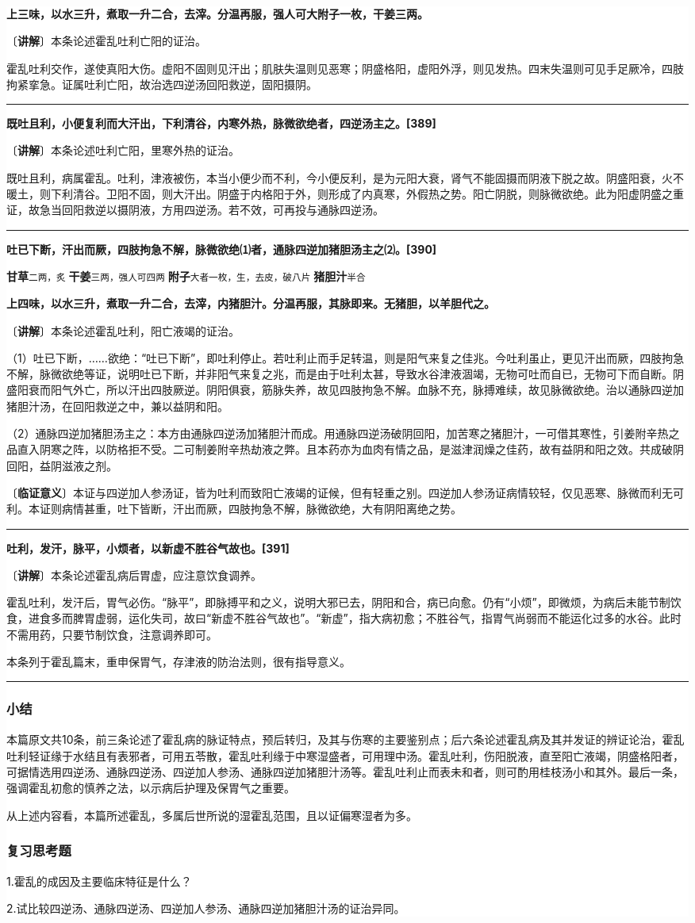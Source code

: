 **上三味，以水三升，煮取一升二合，去滓。分温再服，强人可大附子一枚，干姜三两。**

〔**讲解**〕本条论述霍乱吐利亡阳的证治。

霍乱吐利交作，遂使真阳大伤。虚阳不固则见汗出；肌肤失温则见恶寒；阴盛格阳，虚阳外浮，则见发热。四末失温则可见手足厥冷，四肢拘紧挛急。证属吐利亡阳，故治选四逆汤回阳救逆，固阳摄阴。

------

**既吐且利，小便复利而大汗出，下利清谷，内寒外热，脉微欲绝者，四逆汤主之。[389]**

〔**讲解**〕本条论述吐利亡阳，里寒外热的证治。

既吐且利，病属霍乱。吐利，津液被伤，本当小便少而不利，今小便反利，是为元阳大衰，肾气不能固摄而阴液下脱之故。阴盛阳衰，火不暖土，则下利清谷。卫阳不固，则大汗出。阴盛于内格阳于外，则形成了内真寒，外假热之势。阳亡阴脱，则脉微欲绝。此为阳虚阴盛之重证，故急当回阳救逆以摄阴液，方用四逆汤。若不效，可再投与通脉四逆汤。

------

**吐已下断，汗出而厥，四肢拘急不解，脉微欲绝⑴者，通脉四逆加猪胆汤主之⑵。[390]**

**甘草**<small>二两，炙</small> **干姜**<small>三两，强人可四两</small> **附子**<small>大者一枚，生，去皮，破八片</small> **猪胆汁**<small>半合</small>

**上四味，以水三升，煮取一升二合，去滓，内猪胆汁。分温再服，其脉即来。无猪胆，以羊胆代之。**

〔**讲解**〕本条论述霍乱吐利，阳亡液竭的证治。

（1）吐已下断，……欲绝：“吐已下断”，即吐利停止。若吐利止而手足转温，则是阳气来复之佳兆。今吐利虽止，更见汗出而厥，四肢拘急不解，脉微欲绝等证，说明吐已下断，并非阳气来复之兆，而是由于吐利太甚，导致水谷津液涸竭，无物可吐而自已，无物可下而自断。阴盛阳衰而阳气外亡，所以汗出四肢厥逆。阴阳俱衰，筋脉失养，故见四肢拘急不解。血脉不充，脉搏难续，故见脉微欲绝。治以通脉四逆加猪胆汁汤，在回阳救逆之中，兼以益阴和阳。

（2）通脉四逆加猪胆汤主之：本方由通脉四逆汤加猪胆汁而成。用通脉四逆汤破阴回阳，加苦寒之猪胆汁，一可借其寒性，引姜附辛热之品直入阴寒之阵，以防格拒不受。二可制姜附辛热劫液之弊。且本药亦为血肉有情之品，是滋津润燥之佳药，故有益阴和阳之效。共成破阴回阳，益阴滋液之剂。

〔**临证意义**〕本证与四逆加人参汤证，皆为吐利而致阳亡液竭的证候，但有轻重之别。四逆加人参汤证病情较轻，仅见恶寒、脉微而利无可利。本证则病情甚重，吐下皆断，汗出而厥，四肢拘急不解，脉微欲绝，大有阴阳离绝之势。

------

**吐利，发汗，脉平，小烦者，以新虚不胜谷气故也。[391]**

〔**讲解**〕本条论述霍乱病后胃虚，应注意饮食调养。

霍乱吐利，发汗后，胃气必伤。“脉平”，即脉搏平和之义，说明大邪已去，阴阳和合，病已向愈。仍有“小烦”，即微烦，为病后未能节制饮食，进食多而脾胃虚弱，运化失司，故曰“新虚不胜谷气故也”。“新虚”，指大病初愈；不胜谷气，指胃气尚弱而不能运化过多的水谷。此时不需用药，只要节制饮食，注意调养即可。

本条列于霍乱篇末，重申保胃气，存津液的防治法则，很有指导意义。

------

### **小结**

本篇原文共10条，前三条论述了霍乱病的脉证特点，预后转归，及其与伤寒的主要鉴别点；后六条论述霍乱病及其并发证的辨证论治，霍乱吐利轻证缘于水结且有表邪者，可用五苓散，霍乱吐利缘于中寒湿盛者，可用理中汤。霍乱吐利，伤阳脱液，直至阳亡液竭，阴盛格阳者，可据情选用四逆汤、通脉四逆汤、四逆加人参汤、通脉四逆加猪胆汁汤等。霍乱吐利止而表未和者，则可酌用桂枝汤小和其外。最后一条，强调霍乱初愈的慎养之法，以示病后护理及保胃气之重要。

从上述内容看，本篇所述霍乱，多属后世所说的湿霍乱范围，且以证偏寒湿者为多。

### **复习思考题**

1.霍乱的成因及主要临床特征是什么？

2.试比较四逆汤、通脉四逆汤、四逆加人参汤、通脉四逆加猪胆汁汤的证治异同。